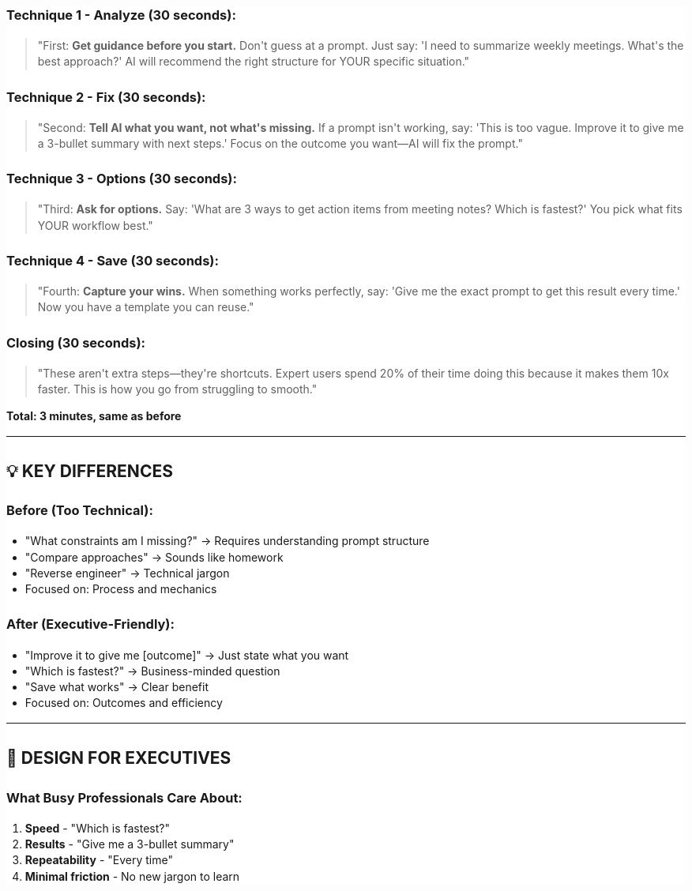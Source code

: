 ### **Technique 1 - Analyze (30 seconds):**
> "First: **Get guidance before you start.** Don't guess at a prompt. Just say: 'I need to summarize weekly meetings. What's the best approach?' AI will recommend the right structure for YOUR specific situation."

### **Technique 2 - Fix (30 seconds):**
> "Second: **Tell AI what you want, not what's missing.** If a prompt isn't working, say: 'This is too vague. Improve it to give me a 3-bullet summary with next steps.' Focus on the outcome you want—AI will fix the prompt."

### **Technique 3 - Options (30 seconds):**
> "Third: **Ask for options.** Say: 'What are 3 ways to get action items from meeting notes? Which is fastest?' You pick what fits YOUR workflow best."

### **Technique 4 - Save (30 seconds):**
> "Fourth: **Capture your wins.** When something works perfectly, say: 'Give me the exact prompt to get this result every time.' Now you have a template you can reuse."

### **Closing (30 seconds):**
> "These aren't extra steps—they're shortcuts. Expert users spend 20% of their time doing this because it makes them 10x faster. This is how you go from struggling to smooth."

**Total: 3 minutes, same as before**

---

## **💡 KEY DIFFERENCES**

### **Before (Too Technical):**
- "What constraints am I missing?" → Requires understanding prompt structure
- "Compare approaches" → Sounds like homework
- "Reverse engineer" → Technical jargon
- Focused on: Process and mechanics

### **After (Executive-Friendly):**
- "Improve it to give me [outcome]" → Just state what you want
- "Which is fastest?" → Business-minded question
- "Save what works" → Clear benefit
- Focused on: Outcomes and efficiency

---

## **🎯 DESIGN FOR EXECUTIVES**

### **What Busy Professionals Care About:**
1. **Speed** - "Which is fastest?"
2. **Results** - "Give me a 3-bullet summary"
3. **Repeatability** - "Every time"
4. **Minimal friction** - No new jargon to learn
